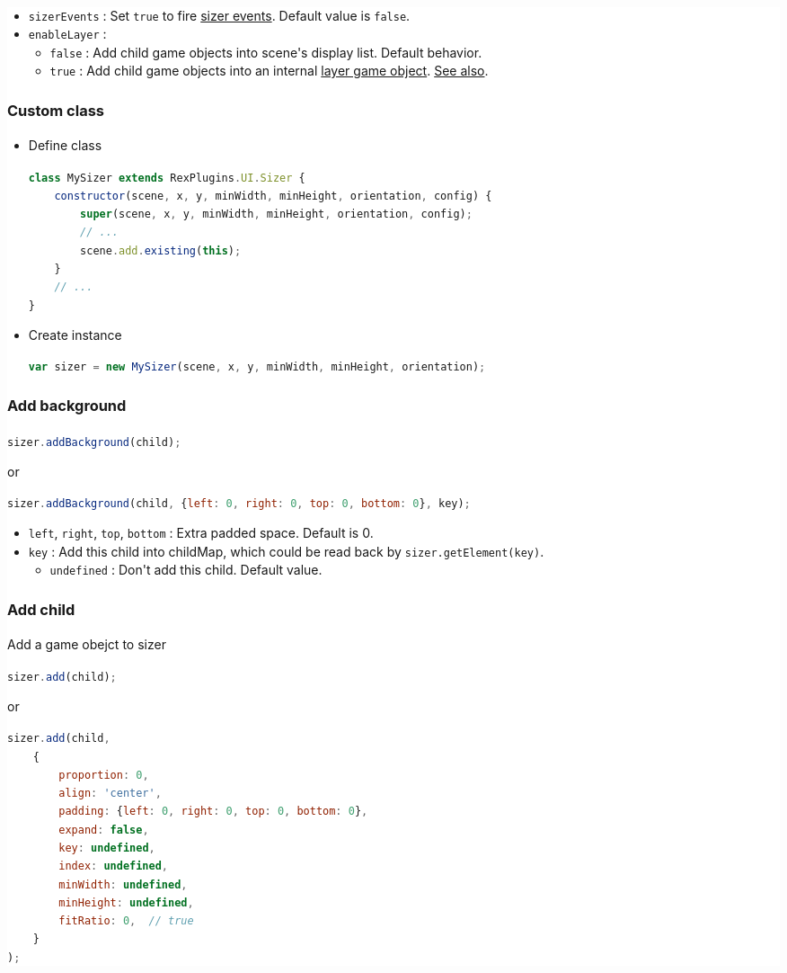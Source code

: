 - `sizerEvents` : Set `true` to fire [sizer events](ui-basesizer.md#events). Default value is `false`.
- `enableLayer` : 
    - `false` : Add child game objects into scene's display list. Default behavior.
    - `true` : Add child game objects into an internal [layer game object](layer.md). [See also](containerlite.md#layer).

### Custom class

- Define class
    ```javascript
    class MySizer extends RexPlugins.UI.Sizer {
        constructor(scene, x, y, minWidth, minHeight, orientation, config) {
            super(scene, x, y, minWidth, minHeight, orientation, config);
            // ...
            scene.add.existing(this);
        }
        // ...
    }
    ```
- Create instance
    ```javascript
    var sizer = new MySizer(scene, x, y, minWidth, minHeight, orientation);
    ```

### Add background

```javascript
sizer.addBackground(child);
```

or

```javascript
sizer.addBackground(child, {left: 0, right: 0, top: 0, bottom: 0}, key);
```

- `left`, `right`, `top`, `bottom` : Extra padded space. Default is 0.
- `key` : Add this child into childMap, which could be read back by `sizer.getElement(key)`.
    - `undefined` : Don't add this child. Default value.

### Add child

Add a game obejct to sizer

```javascript
sizer.add(child);
```

or

```javascript
sizer.add(child,
    {
        proportion: 0,
        align: 'center',
        padding: {left: 0, right: 0, top: 0, bottom: 0},
        expand: false,
        key: undefined,
        index: undefined,
        minWidth: undefined,
        minHeight: undefined,
        fitRatio: 0,  // true
    }
);
```
